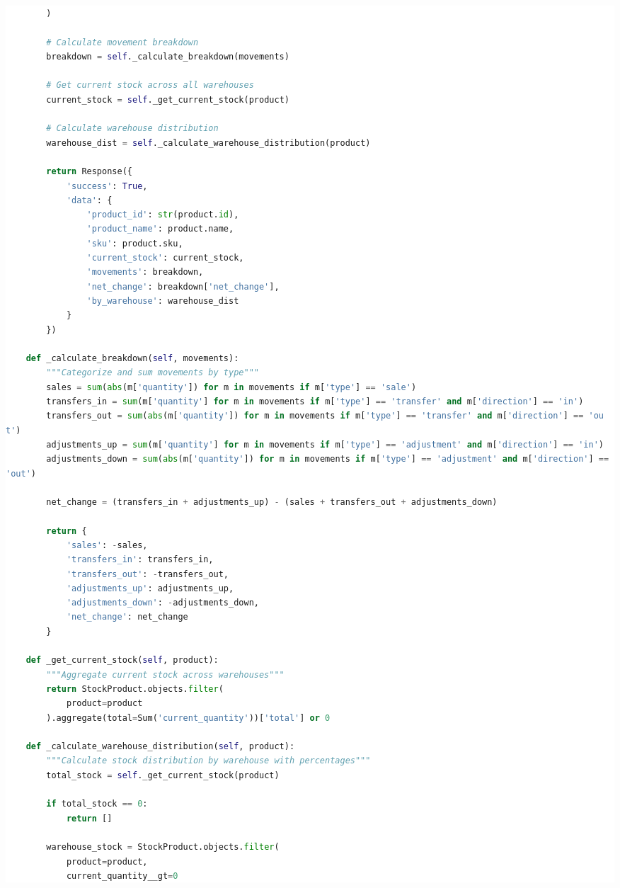 ```python
        )
        
        # Calculate movement breakdown
        breakdown = self._calculate_breakdown(movements)
        
        # Get current stock across all warehouses
        current_stock = self._get_current_stock(product)
        
        # Calculate warehouse distribution
        warehouse_dist = self._calculate_warehouse_distribution(product)
        
        return Response({
            'success': True,
            'data': {
                'product_id': str(product.id),
                'product_name': product.name,
                'sku': product.sku,
                'current_stock': current_stock,
                'movements': breakdown,
                'net_change': breakdown['net_change'],
                'by_warehouse': warehouse_dist
            }
        })
    
    def _calculate_breakdown(self, movements):
        """Categorize and sum movements by type"""
        sales = sum(abs(m['quantity']) for m in movements if m['type'] == 'sale')
        transfers_in = sum(m['quantity'] for m in movements if m['type'] == 'transfer' and m['direction'] == 'in')
        transfers_out = sum(abs(m['quantity']) for m in movements if m['type'] == 'transfer' and m['direction'] == 'out')
        adjustments_up = sum(m['quantity'] for m in movements if m['type'] == 'adjustment' and m['direction'] == 'in')
        adjustments_down = sum(abs(m['quantity']) for m in movements if m['type'] == 'adjustment' and m['direction'] == 'out')
        
        net_change = (transfers_in + adjustments_up) - (sales + transfers_out + adjustments_down)
        
        return {
            'sales': -sales,
            'transfers_in': transfers_in,
            'transfers_out': -transfers_out,
            'adjustments_up': adjustments_up,
            'adjustments_down': -adjustments_down,
            'net_change': net_change
        }
    
    def _get_current_stock(self, product):
        """Aggregate current stock across warehouses"""
        return StockProduct.objects.filter(
            product=product
        ).aggregate(total=Sum('current_quantity'))['total'] or 0
    
    def _calculate_warehouse_distribution(self, product):
        """Calculate stock distribution by warehouse with percentages"""
        total_stock = self._get_current_stock(product)
        
        if total_stock == 0:
            return []
        
        warehouse_stock = StockProduct.objects.filter(
            product=product,
            current_quantity__gt=0
```